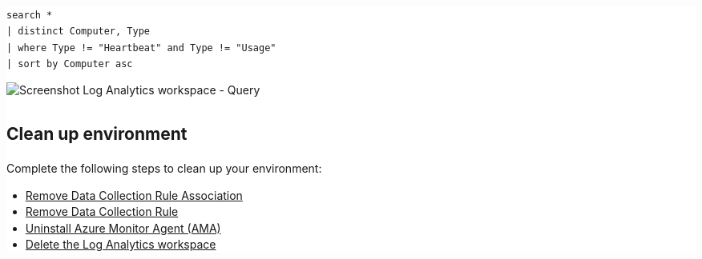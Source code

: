   ```shell
  search * 
  | distinct Computer, Type
  | where Type != "Heartbeat" and Type != "Usage"
  | sort by Computer asc
  ```

  ![Screenshot Log Analytics workspace - Query](./30.png)

## Clean up environment

Complete the following steps to clean up your environment:

- [Remove Data Collection Rule Association](https://docs.microsoft.com/powershell/module/az.monitor/remove-azdatacollectionruleassociation?view=azps-8.1.0)
- [Remove Data Collection Rule](https://docs.microsoft.com/powershell/module/az.monitor/remove-azdatacollectionrule?view=azps-8.1.0)
- [Uninstall Azure Monitor Agent (AMA)](https://docs.microsoft.com/azure/azure-monitor/agents/azure-monitor-agent-manage?tabs=ARMAgentPowerShell%2CPowerShellWindows%2CPowerShellWindowsArc%2CCLIWindows%2CCLIWindowsArc#uninstall-on-azure-arc-enabled-servers)
- [Delete the Log Analytics workspace](https://docs.microsoft.com/azure/azure-monitor/logs/delete-workspace#powershell)
